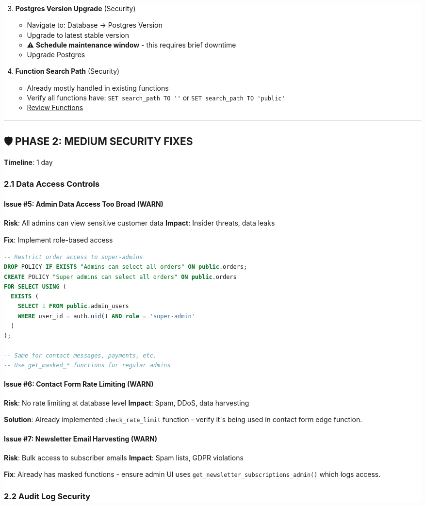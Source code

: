 3. **Postgres Version Upgrade** (Security)
   - Navigate to: Database → Postgres Version
   - Upgrade to latest stable version
   - ⚠️ **Schedule maintenance window** - this requires brief downtime
   - [Upgrade Postgres](https://supabase.com/dashboard/project/xcvlijchkmhjonhfildm/settings/general)

4. **Function Search Path** (Security)
   - Already mostly handled in existing functions
   - Verify all functions have: `SET search_path TO ''` or `SET search_path TO 'public'`
   - [Review Functions](https://supabase.com/dashboard/project/xcvlijchkmhjonhfildm/sql/new)

---

## 🛡️ PHASE 2: MEDIUM SECURITY FIXES
**Timeline**: 1 day

### 2.1 Data Access Controls

#### Issue #5: Admin Data Access Too Broad (WARN)
**Risk**: All admins can view sensitive customer data
**Impact**: Insider threats, data leaks

**Fix**: Implement role-based access
```sql
-- Restrict order access to super-admins
DROP POLICY IF EXISTS "Admins can select all orders" ON public.orders;
CREATE POLICY "Super admins can select all orders" ON public.orders
FOR SELECT USING (
  EXISTS (
    SELECT 1 FROM public.admin_users
    WHERE user_id = auth.uid() AND role = 'super-admin'
  )
);

-- Same for contact messages, payments, etc.
-- Use get_masked_* functions for regular admins
```

#### Issue #6: Contact Form Rate Limiting (WARN)
**Risk**: No rate limiting at database level
**Impact**: Spam, DDoS, data harvesting

**Solution**: Already implemented `check_rate_limit` function - verify it's being used in contact form edge function.

#### Issue #7: Newsletter Email Harvesting (WARN)
**Risk**: Bulk access to subscriber emails
**Impact**: Spam lists, GDPR violations

**Fix**: Already has masked functions - ensure admin UI uses `get_newsletter_subscriptions_admin()` which logs access.

### 2.2 Audit Log Security

